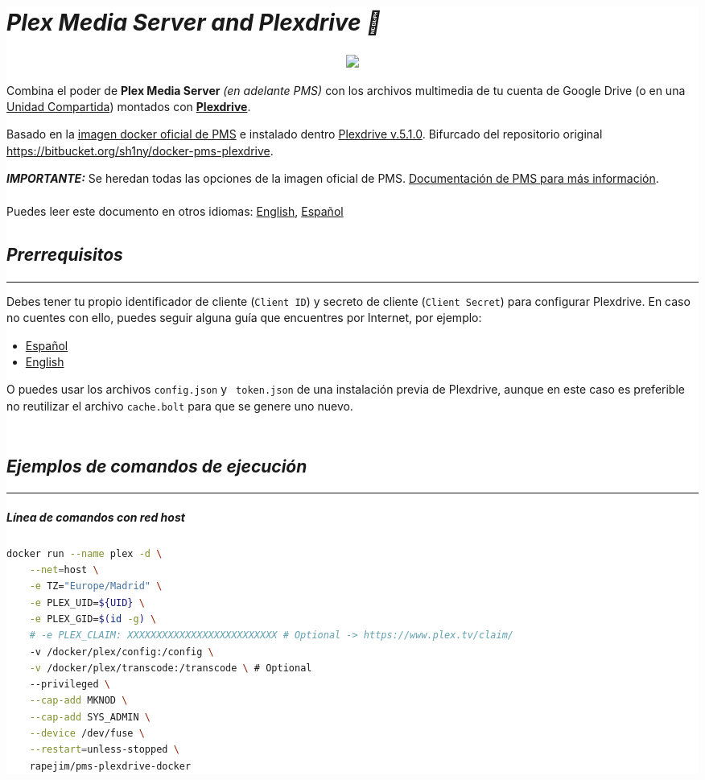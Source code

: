 # ***Plex Media Server and Plexdrive 🐳***

<div align="center"><img src="https://raw.githubusercontent.com/rapejim/pms-plexdrive-docker/public/images/banner.png" width="50%"></div>

Combina el poder de **Plex Media Server** *(en adelante PMS)* con los archivos multimedia de tu cuenta de Google Drive (o en una [Unidad Compartida](https://support.google.com/a/users/answer/9310156?hl=es)) montados con [**Plexdrive**](https://github.com/plexdrive/plexdrive).

Basado en la [imagen docker oficial de PMS](https://hub.docker.com/r/plexinc/pms-docker) e instalado dentro [Plexdrive v.5.1.0](https://github.com/plexdrive/plexdrive).
Bifurcado del repositorio original <https://bitbucket.org/sh1ny/docker-pms-plexdrive>.

***IMPORTANTE:*** Se heredan todas las opciones de la imagen oficial de PMS. [Documentación de PMS para más información](https://github.com/plexinc/pms-docker).
<br/><br/>Puedes leer este documento en otros idiomas: [English](https://github.com/rapejim/pms-plexdrive-docker/blob/develop/README.md), [Español](https://github.com/rapejim/pms-plexdrive-docker/blob/develop/README.ES.md)

## *Prerrequisitos*
---

Debes tener tu propio identificador de cliente (`Client ID`) y secreto de cliente (`Client Secret`) para configurar Plexdrive. En caso no cuentes con ello, puedes seguir alguna guía que encuentres por Internet, por ejemplo:

- [Español](https://www.uint16.es/2019/11/04/como-obtener-tu-propio-client-id-de-google-drive-para-rclone/)
- [English](https://github.com/Cloudbox/Cloudbox/wiki/Google-Drive-API-Client-ID-and-Client-Secret)

O puedes usar los archivos `config.json` y ` token.json` de una instalación previa de Plexdrive, aunque en este caso es preferible no reutilizar el archivo `cache.bolt` para que se genere uno nuevo.
<br/><br/>

## *Ejemplos de comandos de ejecución*
---

##### Línea de comandos con red host

```bash
docker run --name plex -d \
    --net=host \
    -e TZ="Europe/Madrid" \
    -e PLEX_UID=${UID} \
    -e PLEX_GID=$(id -g) \
    # -e PLEX_CLAIM: XXXXXXXXXXXXXXXXXXXXXXXXXX # Optional -> https://www.plex.tv/claim/
    -v /docker/plex/config:/config \
    -v /docker/plex/transcode:/transcode \ # Optional
    --privileged \
    --cap-add MKNOD \
    --cap-add SYS_ADMIN \
    --device /dev/fuse \
    --restart=unless-stopped \
    rapejim/pms-plexdrive-docker
```
